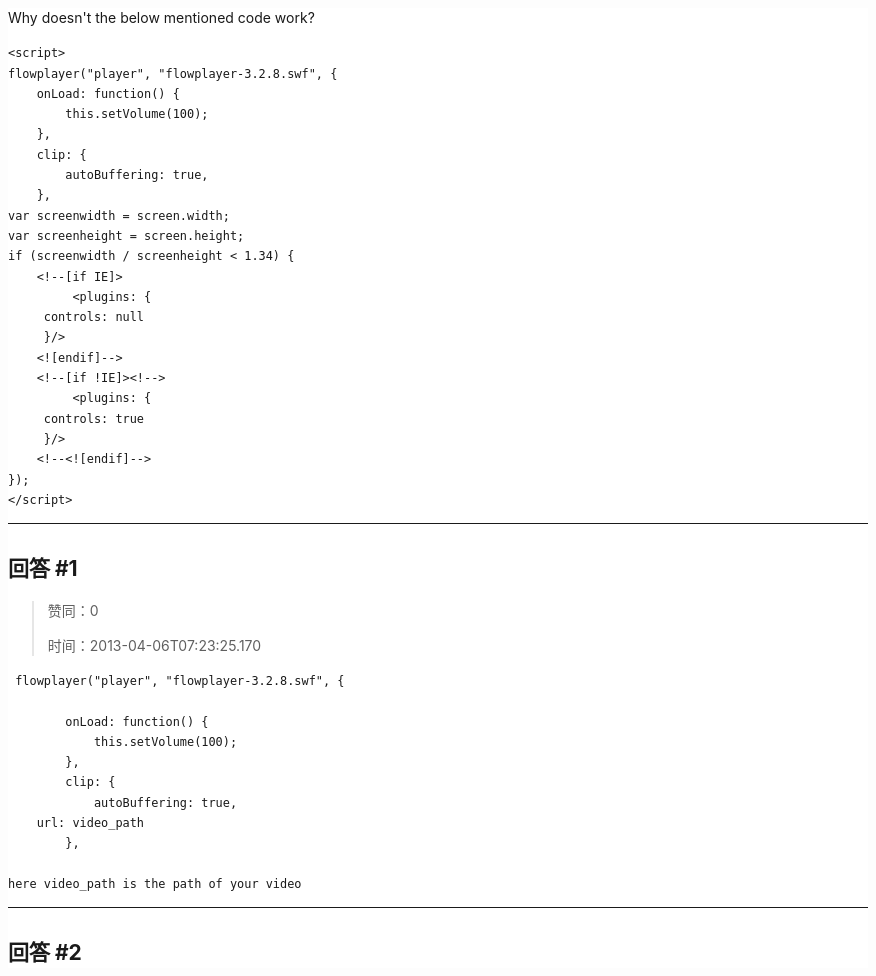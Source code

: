Why doesn't the below mentioned code work?

```
<script>
flowplayer("player", "flowplayer-3.2.8.swf", {
    onLoad: function() { 
        this.setVolume(100); 
    },
    clip: {   
        autoBuffering: true,  
    },
var screenwidth = screen.width;
var screenheight = screen.height;
if (screenwidth / screenheight < 1.34) {
    <!--[if IE]>
         <plugins: {
     controls: null
     }/>
    <![endif]-->
    <!--[if !IE]><!-->
         <plugins: {
     controls: true
     }/>
    <!--<![endif]-->
});
</script> 
```

* * *

## 回答 #1

> 赞同：0
> 
> 时间：2013-04-06T07:23:25.170

```
 flowplayer("player", "flowplayer-3.2.8.swf", {

        onLoad: function() { 
            this.setVolume(100); 
        },
        clip: {   
            autoBuffering: true,
    url: video_path  
        },

here video_path is the path of your video 
```

* * *

## 回答 #2
